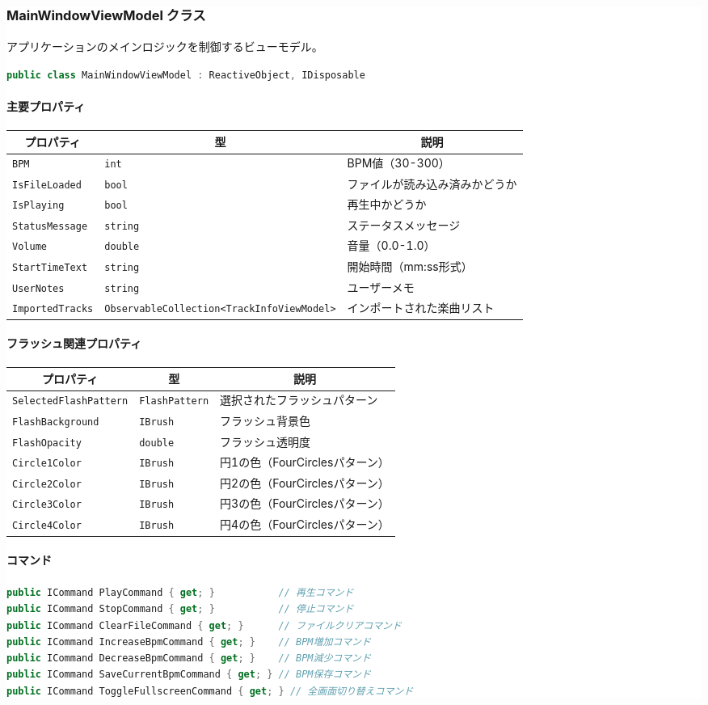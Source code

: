 ### MainWindowViewModel クラス

アプリケーションのメインロジックを制御するビューモデル。

```csharp
public class MainWindowViewModel : ReactiveObject, IDisposable
```

#### 主要プロパティ

| プロパティ | 型 | 説明 |
|-----------|---|------|
| `BPM` | `int` | BPM値（30-300） |
| `IsFileLoaded` | `bool` | ファイルが読み込み済みかどうか |
| `IsPlaying` | `bool` | 再生中かどうか |
| `StatusMessage` | `string` | ステータスメッセージ |
| `Volume` | `double` | 音量（0.0-1.0） |
| `StartTimeText` | `string` | 開始時間（mm:ss形式） |
| `UserNotes` | `string` | ユーザーメモ |
| `ImportedTracks` | `ObservableCollection<TrackInfoViewModel>` | インポートされた楽曲リスト |

#### フラッシュ関連プロパティ

| プロパティ | 型 | 説明 |
|-----------|---|------|
| `SelectedFlashPattern` | `FlashPattern` | 選択されたフラッシュパターン |
| `FlashBackground` | `IBrush` | フラッシュ背景色 |
| `FlashOpacity` | `double` | フラッシュ透明度 |
| `Circle1Color` | `IBrush` | 円1の色（FourCirclesパターン） |
| `Circle2Color` | `IBrush` | 円2の色（FourCirclesパターン） |
| `Circle3Color` | `IBrush` | 円3の色（FourCirclesパターン） |
| `Circle4Color` | `IBrush` | 円4の色（FourCirclesパターン） |

#### コマンド

```csharp
public ICommand PlayCommand { get; }           // 再生コマンド
public ICommand StopCommand { get; }           // 停止コマンド
public ICommand ClearFileCommand { get; }      // ファイルクリアコマンド
public ICommand IncreaseBpmCommand { get; }    // BPM増加コマンド
public ICommand DecreaseBpmCommand { get; }    // BPM減少コマンド
public ICommand SaveCurrentBpmCommand { get; } // BPM保存コマンド
public ICommand ToggleFullscreenCommand { get; } // 全画面切り替えコマンド
```
